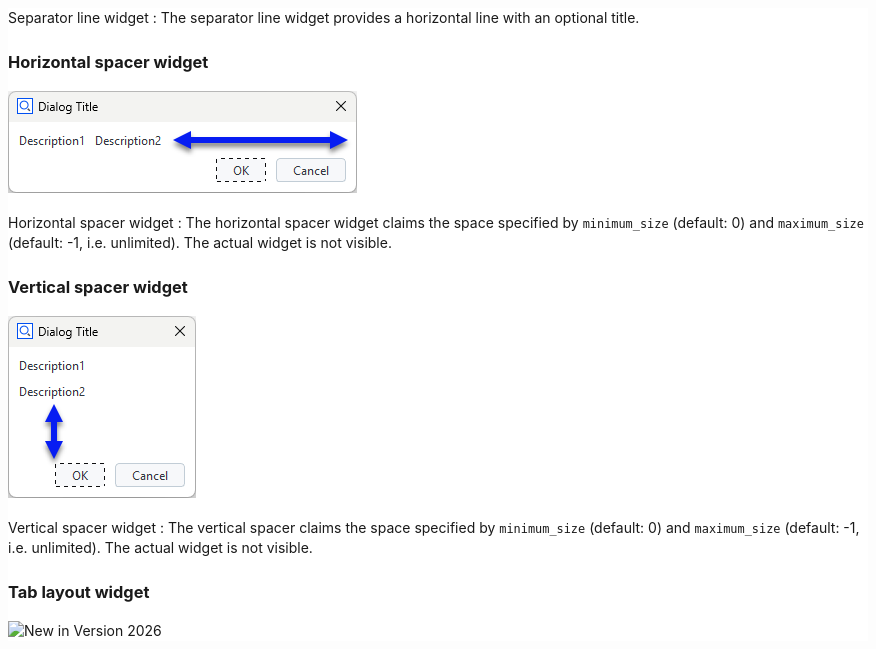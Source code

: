 Separator line widget
: The separator line widget provides a horizontal line with an optional title.

### Horizontal spacer widget

![](assets/widget_horizontal_spacer.png)

Horizontal spacer widget
: The horizontal spacer widget claims the space specified by `minimum_size` (default: 0) and `maximum_size` (default: -1, i.e. unlimited). The actual widget is not visible.

### Vertical spacer widget

![](assets/widget_vertical_spacer.png)

Vertical spacer widget
: The vertical spacer claims the space specified by `minimum_size` (default: 0) and `maximum_size` (default: -1, i.e. unlimited). The actual widget is not visible.

### Tab layout widget

![New in Version 2026](https://img.shields.io/badge/New-Version_2026-red)
